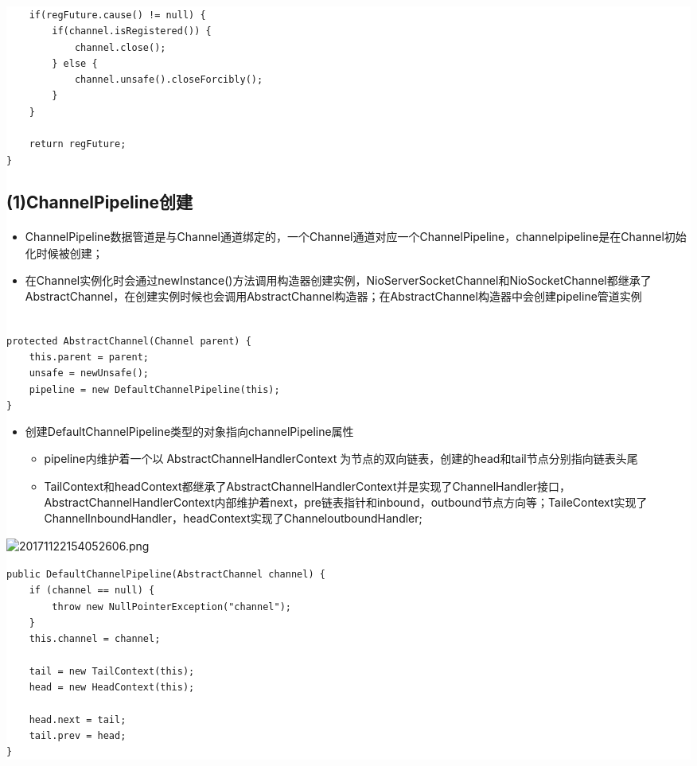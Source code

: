 ```
    if(regFuture.cause() != null) {
        if(channel.isRegistered()) {
            channel.close();
        } else {
            channel.unsafe().closeForcibly();
        }
    }

    return regFuture;
}
```

## (1)ChannelPipeline创建

*   ChannelPipeline数据管道是与Channel通道绑定的，一个Channel通道对应一个ChannelPipeline，channelpipeline是在Channel初始化时候被创建；
    
*   在Channel实例化时会通过newInstance()方法调用构造器创建实例，NioServerSocketChannel和NioSocketChannel都继承了AbstractChannel，在创建实例时候也会调用AbstractChannel构造器；在AbstractChannel构造器中会创建pipeline管道实例
    

```

protected AbstractChannel(Channel parent) {
    this.parent = parent;
    unsafe = newUnsafe();
    pipeline = new DefaultChannelPipeline(this);
}
```

*   创建DefaultChannelPipeline类型的对象指向channelPipeline属性
    
    *   pipeline内维护着一个以 AbstractChannelHandlerContext 为节点的双向链表，创建的head和tail节点分别指向链表头尾
        
    *   TailContext和headContext都继承了AbstractChannelHandlerContext并是实现了ChannelHandler接口，AbstractChannelHandlerContext内部维护着next，pre链表指针和inbound，outbound节点方向等；TaileContext实现了ChannelInboundHandler，headContext实现了ChanneloutboundHandler;
        

![20171122154052606.png](https://images.jsdiff.com/20171122154052606_1726491842107.png)

```
public DefaultChannelPipeline(AbstractChannel channel) {
    if (channel == null) {
        throw new NullPointerException("channel");
    }
    this.channel = channel;

    tail = new TailContext(this);
    head = new HeadContext(this);

    head.next = tail;
    tail.prev = head;
}
```
